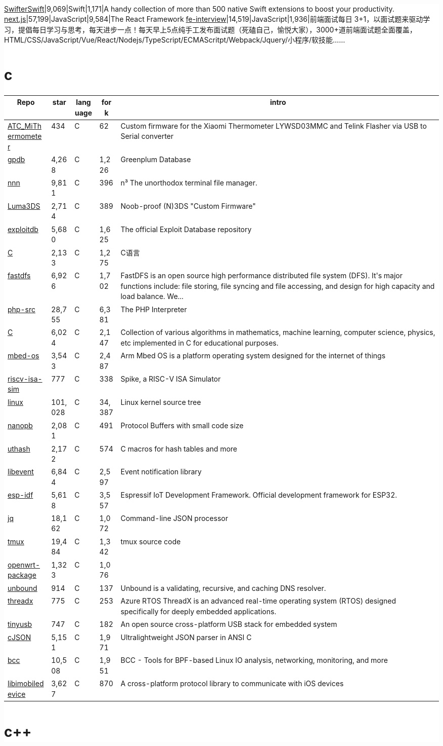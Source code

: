 [SwifterSwift](https://github.com/SwifterSwift/SwifterSwift)|9,069|Swift|1,171|A handy collection of more than 500 native Swift extensions to boost your productivity.
[next.js](https://github.com/vercel/next.js)|57,199|JavaScript|9,584|The React Framework
[fe-interview](https://github.com/haizlin/fe-interview)|14,519|JavaScript|1,936|前端面试每日 3+1，以面试题来驱动学习，提倡每日学习与思考，每天进步一点！每天早上5点纯手工发布面试题（死磕自己，愉悦大家），3000+道前端面试题全面覆盖，HTML/CSS/JavaScript/Vue/React/Nodejs/TypeScript/ECMAScritpt/Webpack/Jquery/小程序/软技能……


# c

Repo|star|language|fork|intro
-|-|-|-|-
[ATC_MiThermometer](https://github.com/atc1441/ATC_MiThermometer)|434|C|62|Custom firmware for the Xiaomi Thermometer LYWSD03MMC and Telink Flasher via USB to Serial converter
[gpdb](https://github.com/greenplum-db/gpdb)|4,268|C|1,226|Greenplum Database
[nnn](https://github.com/jarun/nnn)|9,811|C|396|n³ The unorthodox terminal file manager.
[Luma3DS](https://github.com/LumaTeam/Luma3DS)|2,714|C|389|Noob-proof (N)3DS "Custom Firmware"
[exploitdb](https://github.com/offensive-security/exploitdb)|5,680|C|1,625|The official Exploit Database repository
[C](https://github.com/Mzzopublic/C)|2,133|C|1,275|C语言
[fastdfs](https://github.com/happyfish100/fastdfs)|6,926|C|1,702|FastDFS is an open source high performance distributed file system (DFS). It's major functions include: file storing, file syncing and file accessing, and design for high capacity and load balance. We...
[php-src](https://github.com/php/php-src)|28,755|C|6,381|The PHP Interpreter
[C](https://github.com/TheAlgorithms/C)|6,024|C|2,147|Collection of various algorithms in mathematics, machine learning, computer science, physics, etc implemented in C for educational purposes.
[mbed-os](https://github.com/ARMmbed/mbed-os)|3,543|C|2,487|Arm Mbed OS is a platform operating system designed for the internet of things
[riscv-isa-sim](https://github.com/riscv/riscv-isa-sim)|777|C|338|Spike, a RISC-V ISA Simulator
[linux](https://github.com/torvalds/linux)|101,028|C|34,387|Linux kernel source tree
[nanopb](https://github.com/nanopb/nanopb)|2,081|C|491|Protocol Buffers with small code size
[uthash](https://github.com/troydhanson/uthash)|2,172|C|574|C macros for hash tables and more
[libevent](https://github.com/libevent/libevent)|6,844|C|2,597|Event notification library
[esp-idf](https://github.com/espressif/esp-idf)|5,618|C|3,557|Espressif IoT Development Framework. Official development framework for ESP32.
[jq](https://github.com/stedolan/jq)|18,162|C|1,072|Command-line JSON processor
[tmux](https://github.com/tmux/tmux)|19,484|C|1,342|tmux source code
[openwrt-package](https://github.com/xiaorouji/openwrt-package)|1,323|C|1,076|
[unbound](https://github.com/NLnetLabs/unbound)|914|C|137|Unbound is a validating, recursive, and caching DNS resolver.
[threadx](https://github.com/azure-rtos/threadx)|775|C|253|Azure RTOS ThreadX is an advanced real-time operating system (RTOS) designed specifically for deeply embedded applications.
[tinyusb](https://github.com/hathach/tinyusb)|747|C|182|An open source cross-platform USB stack for embedded system
[cJSON](https://github.com/DaveGamble/cJSON)|5,151|C|1,971|Ultralightweight JSON parser in ANSI C
[bcc](https://github.com/iovisor/bcc)|10,508|C|1,951|BCC - Tools for BPF-based Linux IO analysis, networking, monitoring, and more
[libimobiledevice](https://github.com/libimobiledevice/libimobiledevice)|3,627|C|870|A cross-platform protocol library to communicate with iOS devices


# c++
